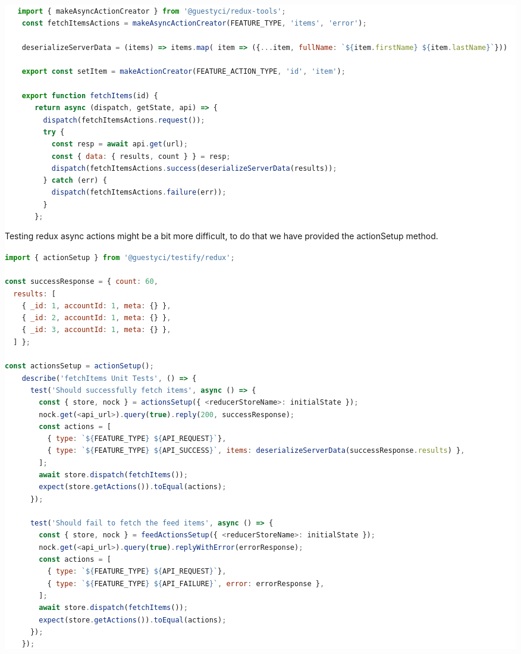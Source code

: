 ```javascript
   import { makeAsyncActionCreator } from '@guestyci/redux-tools';
    const fetchItemsActions = makeAsyncActionCreator(FEATURE_TYPE, 'items', 'error');

    deserializeServerData = (items) => items.map( item => ({...item, fullName: `${item.firstName} ${item.lastName}`}))

    export const setItem = makeActionCreator(FEATURE_ACTION_TYPE, 'id', 'item');

    export function fetchItems(id) {
       return async (dispatch, getState, api) => {
         dispatch(fetchItemsActions.request());
         try {
           const resp = await api.get(url);
           const { data: { results, count } } = resp;
           dispatch(fetchItemsActions.success(deserializeServerData(results));
         } catch (err) {
           dispatch(fetchItemsActions.failure(err));
         }
       };

```

Testing redux async actions might be a bit more difficult, to do that we have provided the actionSetup method.

```javascript
import { actionSetup } from '@guestyci/testify/redux';

const successResponse = { count: 60,
  results: [
    { _id: 1, accountId: 1, meta: {} },
    { _id: 2, accountId: 1, meta: {} },
    { _id: 3, accountId: 1, meta: {} },
  ] };

const actionsSetup = actionSetup();
    describe('fetchItems Unit Tests', () => {
      test('Should successfully fetch items', async () => {
        const { store, nock } = actionsSetup({ <reducerStoreName>: initialState });
        nock.get(<api_url>).query(true).reply(200, successResponse);
        const actions = [
          { type: `${FEATURE_TYPE} ${API_REQUEST}`},
          { type: `${FEATURE_TYPE} ${API_SUCCESS}`, items: deserializeServerData(successResponse.results) },
        ];
        await store.dispatch(fetchItems());
        expect(store.getActions()).toEqual(actions);
      });

      test('Should fail to fetch the feed items', async () => {
        const { store, nock } = feedActionsSetup({ <reducerStoreName>: initialState });
        nock.get(<api_url>).query(true).replyWithError(errorResponse);
        const actions = [
          { type: `${FEATURE_TYPE} ${API_REQUEST}`},
          { type: `${FEATURE_TYPE} ${API_FAILURE}`, error: errorResponse },
        ];
        await store.dispatch(fetchItems());
        expect(store.getActions()).toEqual(actions);
      });
    });
```
